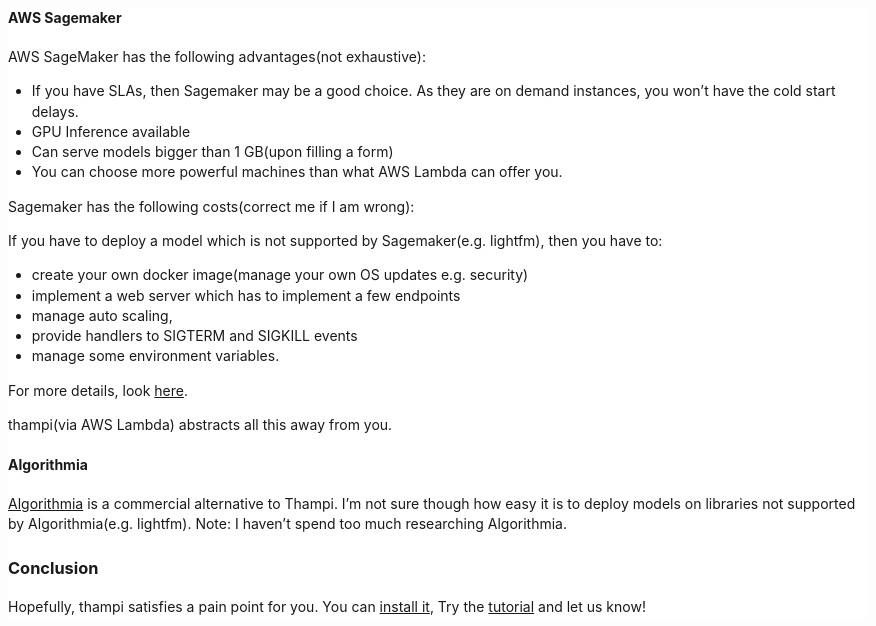 #### AWS Sagemaker

AWS SageMaker has the following advantages(not exhaustive):

* If you have SLAs, then Sagemaker may be a good choice. As they are on demand instances, you won’t have the cold start delays.
* GPU Inference available
* Can serve models bigger than 1 GB(upon filling a form)
* You can choose more powerful machines than what AWS Lambda can offer you.

Sagemaker has the following costs(correct me if I am wrong):

If you have to deploy a model which is not supported by Sagemaker(e.g. lightfm), then you have to:

* create your own docker image(manage your own OS updates e.g. security)
* implement a web server which has to implement a few endpoints
* manage auto scaling,
* provide handlers to SIGTERM and SIGKILL events
* manage some environment variables.

For more details, look [here](https://docs.aws.amazon.com/sagemaker/latest/dg/your-algorithms-inference-code.html).

thampi(via AWS Lambda) abstracts all this away from you.

#### Algorithmia

[Algorithmia](https://algorithmia.com/) is a commercial alternative to Thampi. I’m not sure though how easy it is to deploy models on libraries not supported by Algorithmia(e.g. lightfm). Note: I haven’t spend too much researching Algorithmia.

### Conclusion

Hopefully, thampi satisfies a pain point for you. You can [install it](https://thampi.readthedocs.io/en/latest/installation.html), Try the [tutorial](https://thampi.readthedocs.io/en/latest/tutorial.html) and let us know!


